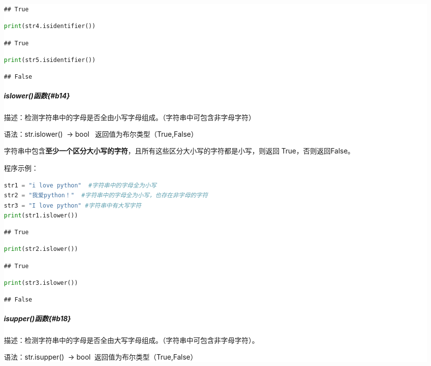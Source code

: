 ```
## True
```

```python
print(str4.isidentifier())
```

```
## True
```

```python
print(str5.isidentifier())
```

```
## False
```

##### islower()函数{#b14}

描述：检测字符串中的字母是否全由小写字母组成。（字符串中可包含非字母字符）

语法：str.islower()  -> bool   返回值为布尔类型（True,False）

字符串中包含**至少一个区分大小写的字符**，且所有这些区分大小写的字符都是小写，则返回 True，否则返回False。

程序示例：


```python
str1 = "i love python"  #字符串中的字母全为小写
str2 = "我爱python！"  #字符串中的字母全为小写，也存在非字母的字符
str3 = "I love python" #字符串中有大写字符
print(str1.islower())
```

```
## True
```

```python
print(str2.islower())
```

```
## True
```

```python
print(str3.islower())
```

```
## False
```

##### isupper()函数{#b18}

描述：检测字符串中的字母是否全由大写字母组成。（字符串中可包含非字母字符）。

语法：str.isupper()  -> bool  返回值为布尔类型（True,False）
